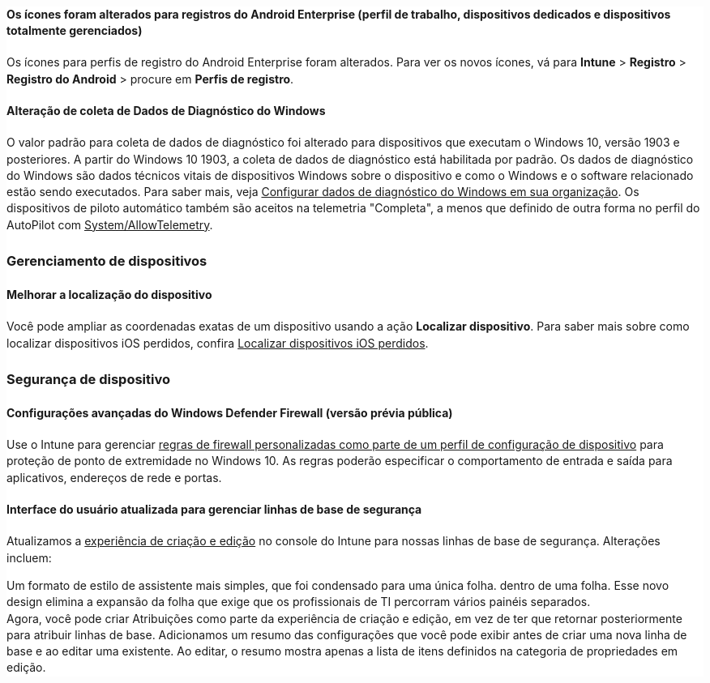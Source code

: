 #### <a name="icons-have-changed-for-android-enterprise-enrollments-work-profile-dedicated-devices-and-fully-managed-devices----4977730---"></a>Os ícones foram alterados para registros do Android Enterprise (perfil de trabalho, dispositivos dedicados e dispositivos totalmente gerenciados) 
Os ícones para perfis de registro do Android Enterprise foram alterados. Para ver os novos ícones, vá para **Intune** > **Registro** > **Registro do Android** > procure em **Perfis de registro**.


#### <a name="windows-diagnostic-data-collection-change----4113859---"></a>Alteração de coleta de Dados de Diagnóstico do Windows 
O valor padrão para coleta de dados de diagnóstico foi alterado para dispositivos que executam o Windows 10, versão 1903 e posteriores. A partir do Windows 10 1903, a coleta de dados de diagnóstico está habilitada por padrão. Os dados de diagnóstico do Windows são dados técnicos vitais de dispositivos Windows sobre o dispositivo e como o Windows e o software relacionado estão sendo executados. Para saber mais, veja [Configurar dados de diagnóstico do Windows em sua organização](https://docs.microsoft.com/windows/privacy/configure-windows-diagnostic-data-in-your-organization). Os dispositivos de piloto automático também são aceitos na telemetria "Completa", a menos que definido de outra forma no perfil do AutoPilot com [System/AllowTelemetry](https://docs.microsoft.com/windows/client-management/mdm/policy-csp-system#system-allowtelemetry).

### <a name="device-management"></a>Gerenciamento de dispositivos

#### <a name="improve-device-location---3855417----"></a>Melhorar a localização do dispositivo
Você pode ampliar as coordenadas exatas de um dispositivo usando a ação **Localizar dispositivo**. Para saber mais sobre como localizar dispositivos iOS perdidos, confira [Localizar dispositivos iOS perdidos](../remote-actions/device-locate.md).


### <a name="device-security"></a>Segurança de dispositivo

#### <a name="advanced-settings-for-windows-defender-firewall--public-preview------1311949-------"></a>Configurações avançadas do Windows Defender Firewall (versão prévia pública)    
Use o Intune para gerenciar [regras de firewall personalizadas como parte de um perfil de configuração de dispositivo](../protect/endpoint-protection-configure.md#add-custom-firewall-rules-for-windows-10-devices) para proteção de ponto de extremidade no Windows 10. As regras poderão especificar o comportamento de entrada e saída para aplicativos, endereços de rede e portas. 

#### <a name="updated-ui-for-managing-security-baselines------4091125-------"></a>Interface do usuário atualizada para gerenciar linhas de base de segurança   
Atualizamos a [experiência de criação e edição](../protect/security-baselines.md#create-the-profile) no console do Intune para nossas linhas de base de segurança. Alterações incluem:

Um formato de estilo de assistente mais simples, que foi condensado para uma única folha. dentro de uma folha. Esse novo design elimina a expansão da folha que exige que os profissionais de TI percorram vários painéis separados.  
Agora, você pode criar Atribuições como parte da experiência de criação e edição, em vez de ter que retornar posteriormente para atribuir linhas de base. Adicionamos um resumo das configurações que você pode exibir antes de criar uma nova linha de base e ao editar uma existente. Ao editar, o resumo mostra apenas a lista de itens definidos na categoria de propriedades em edição.
